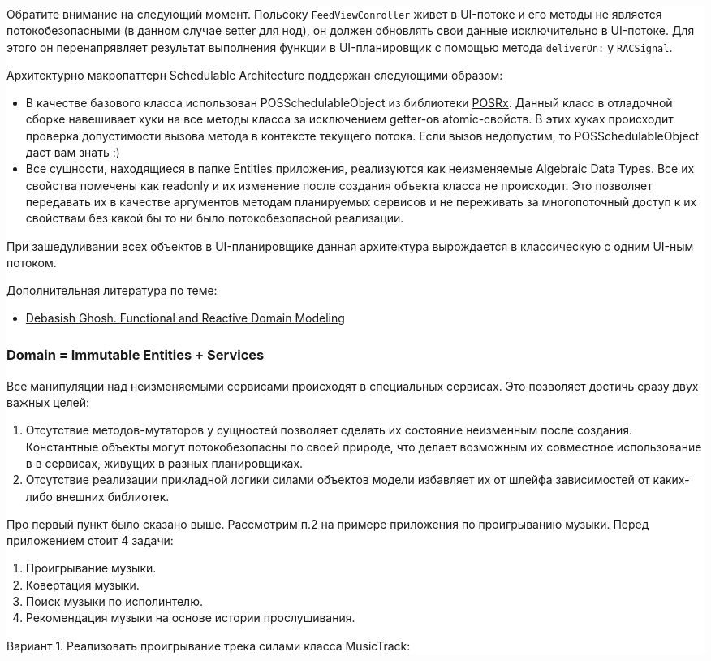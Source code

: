 Обратите внимание на следующий момент. Польсоку `FeedViewConroller` живет в UI-потоке и его методы не является
потокобезопасными (в данном случае setter для нод), он должен обновлять свои данные исключительно в UI-потоке.
Для этого он перенапрявляет результат выполнения функции в UI-планировщик с помощью метода `deliverOn:` у `RACSignal`.

Архитектурно макропаттерн Schedulable Architecture поддержан следующими образом:
* В качестве базового класса использован POSSchedulableObject из библиотеки [POSRx](https://github.com/pavelosipov/POSRx).
Данный класс в отладочной сборке навешивает хуки на все методы класса за исключением getter-ов atomic-свойств.
В этих хуках происходит проверка допустимости вызова метода в контексте текущего потока. Если вызов недопустим, то
POSSchedulableObject даст вам знать :)
* Все сущности, находящиеся в папке Entities приложения, реализуются как неизменяемые Algebraic Data Types. Все их свойства
помечены как readonly и их изменение после создания объекта класса не происходит. Это позволяет передавать их в качестве
аргументов методам планируемых сервисов и не переживать за многопоточный доступ к их свойствам без какой бы то ни было
потокобезопасной реализации.

При зашедуливании всех объектов в UI-планировщике данная архитектура вырождается в классическую с одним UI-ным потоком.

Дополнительная литература по теме:
* [Debasish Ghosh. Functional and Reactive Domain Modeling](http://bit.ly/1Rik1uN)

### Domain = Immutable Entities + Services

Все манипуляции над неизменяемыми сервисами происходят в специальных сервисах. Это позволяет достичь сразу двух
важных целей:

1. Отсутствие методов-мутаторов у сущностей позволяет сделать их состояние неизменным после создания. Константные
объекты могут потокобезопасны по своей природе, что делает возможным их совместное использование в в сервисах,
живущих в разных планировщиках.
2. Отсутствие реализации прикладной логики силами объектов модели избавляет их от шлейфа зависимостей от каких-либо внешних
библиотек.

Про первый пункт было сказано выше. Рассмотрим п.2 на примере приложения по проигрыванию музыки. Перед приложением стоит
4 задачи:

1. Проигрывание музыки.
2. Ковертация музыки.
3. Поиск музыки по исполинтелю.
4. Рекомендация музыки на основе истории прослушивания.

Вариант 1. Реализовать проигрывание трека силами класса MusicTrack:
